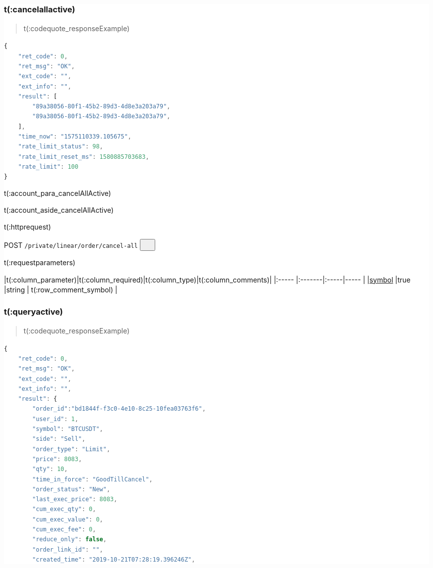 

### t(:cancelallactive)
> t(:codequote_responseExample)

```javascript
{
    "ret_code": 0,      
    "ret_msg": "OK",    
    "ext_code": "",     
    "ext_info": "",
    "result": [
        "89a38056-80f1-45b2-89d3-4d8e3a203a79",  
        "89a38056-80f1-45b2-89d3-4d8e3a203a79",  
    ],
    "time_now": "1575110339.105675",
    "rate_limit_status": 98,
    "rate_limit_reset_ms": 1580885703683,
    "rate_limit": 100
}
```

t(:account_para_cancelAllActive)

<aside class="notice">
t(:account_aside_cancelAllActive)
</aside>

<p class="fake_header">t(:httprequest)</p>
POST
<code><span id=vpoCancelAll>/private/linear/order/cancel-all</span></code>
<button class="clipboard_button" data-clipboard-action="copy" data-clipboard-target="#vpoCancelAll"><img src="/images/copy_to_clipboard.png" height=15 width=15></img></button>

<p class="fake_header">t(:requestparameters)</p>
|t(:column_parameter)|t(:column_required)|t(:column_type)|t(:column_comments)|
|:----- |:-------|:-----|----- |
|<a href="#symbol-symbol">symbol</a> |true |string | t(:row_comment_symbol) |



### t(:queryactive)
> t(:codequote_responseExample)

```javascript
{
	"ret_code": 0,
	"ret_msg": "OK",
	"ext_code": "",
	"ext_info": "",
	"result": {
	    "order_id":"bd1844f-f3c0-4e10-8c25-10fea03763f6",
        "user_id": 1,
        "symbol": "BTCUSDT",
        "side": "Sell",
        "order_type": "Limit",
        "price": 8083,
        "qty": 10,
        "time_in_force": "GoodTillCancel",
        "order_status": "New",
        "last_exec_price": 8083,
        "cum_exec_qty": 0,
        "cum_exec_value": 0,
        "cum_exec_fee": 0,
        "reduce_only": false,
        "order_link_id": "",
        "created_time": "2019-10-21T07:28:19.396246Z",
```